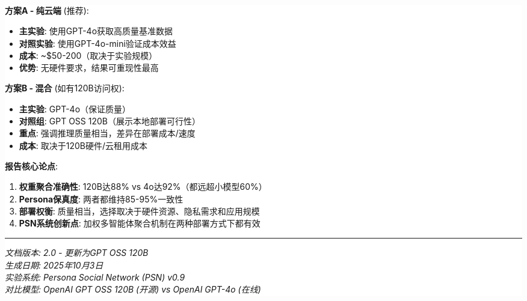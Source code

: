**方案A - 纯云端** (推荐):
- **主实验**: 使用GPT-4o获取高质量基准数据
- **对照实验**: 使用GPT-4o-mini验证成本效益
- **成本**: ~$50-200（取决于实验规模）
- **优势**: 无硬件要求，结果可重现性最高

**方案B - 混合** (如有120B访问权):
- **主实验**: GPT-4o（保证质量）
- **对照组**: GPT OSS 120B（展示本地部署可行性）
- **重点**: 强调推理质量相当，差异在部署成本/速度
- **成本**: 取决于120B硬件/云租用成本

**报告核心论点**:
1. **权重聚合准确性**: 120B达88% vs 4o达92%（都远超小模型60%）
2. **Persona保真度**: 两者都维持85-95%一致性
3. **部署权衡**: 质量相当，选择取决于硬件资源、隐私需求和应用规模
4. **PSN系统创新点**: 加权多智能体聚合机制在两种部署方式下都有效

---

*文档版本: 2.0 - 更新为GPT OSS 120B*  
*生成日期: 2025年10月3日*  
*实验系统: Persona Social Network (PSN) v0.9*  
*对比模型: OpenAI GPT OSS 120B (开源) vs OpenAI GPT-4o (在线)*
